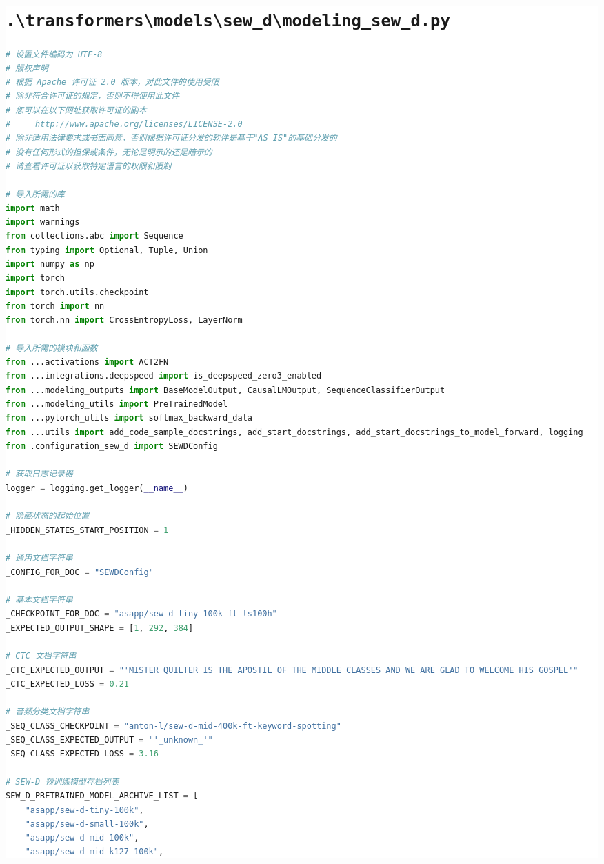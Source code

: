 # `.\transformers\models\sew_d\modeling_sew_d.py`

```py
# 设置文件编码为 UTF-8
# 版权声明
# 根据 Apache 许可证 2.0 版本，对此文件的使用受限
# 除非符合许可证的规定，否则不得使用此文件
# 您可以在以下网址获取许可证的副本
#     http://www.apache.org/licenses/LICENSE-2.0
# 除非适用法律要求或书面同意，否则根据许可证分发的软件是基于"AS IS"的基础分发的
# 没有任何形式的担保或条件，无论是明示的还是暗示的
# 请查看许可证以获取特定语言的权限和限制

# 导入所需的库
import math
import warnings
from collections.abc import Sequence
from typing import Optional, Tuple, Union
import numpy as np
import torch
import torch.utils.checkpoint
from torch import nn
from torch.nn import CrossEntropyLoss, LayerNorm

# 导入所需的模块和函数
from ...activations import ACT2FN
from ...integrations.deepspeed import is_deepspeed_zero3_enabled
from ...modeling_outputs import BaseModelOutput, CausalLMOutput, SequenceClassifierOutput
from ...modeling_utils import PreTrainedModel
from ...pytorch_utils import softmax_backward_data
from ...utils import add_code_sample_docstrings, add_start_docstrings, add_start_docstrings_to_model_forward, logging
from .configuration_sew_d import SEWDConfig

# 获取日志记录器
logger = logging.get_logger(__name__)

# 隐藏状态的起始位置
_HIDDEN_STATES_START_POSITION = 1

# 通用文档字符串
_CONFIG_FOR_DOC = "SEWDConfig"

# 基本文档字符串
_CHECKPOINT_FOR_DOC = "asapp/sew-d-tiny-100k-ft-ls100h"
_EXPECTED_OUTPUT_SHAPE = [1, 292, 384]

# CTC 文档字符串
_CTC_EXPECTED_OUTPUT = "'MISTER QUILTER IS THE APOSTIL OF THE MIDDLE CLASSES AND WE ARE GLAD TO WELCOME HIS GOSPEL'"
_CTC_EXPECTED_LOSS = 0.21

# 音频分类文档字符串
_SEQ_CLASS_CHECKPOINT = "anton-l/sew-d-mid-400k-ft-keyword-spotting"
_SEQ_CLASS_EXPECTED_OUTPUT = "'_unknown_'"
_SEQ_CLASS_EXPECTED_LOSS = 3.16

# SEW-D 预训练模型存档列表
SEW_D_PRETRAINED_MODEL_ARCHIVE_LIST = [
    "asapp/sew-d-tiny-100k",
    "asapp/sew-d-small-100k",
    "asapp/sew-d-mid-100k",
    "asapp/sew-d-mid-k127-100k",
```